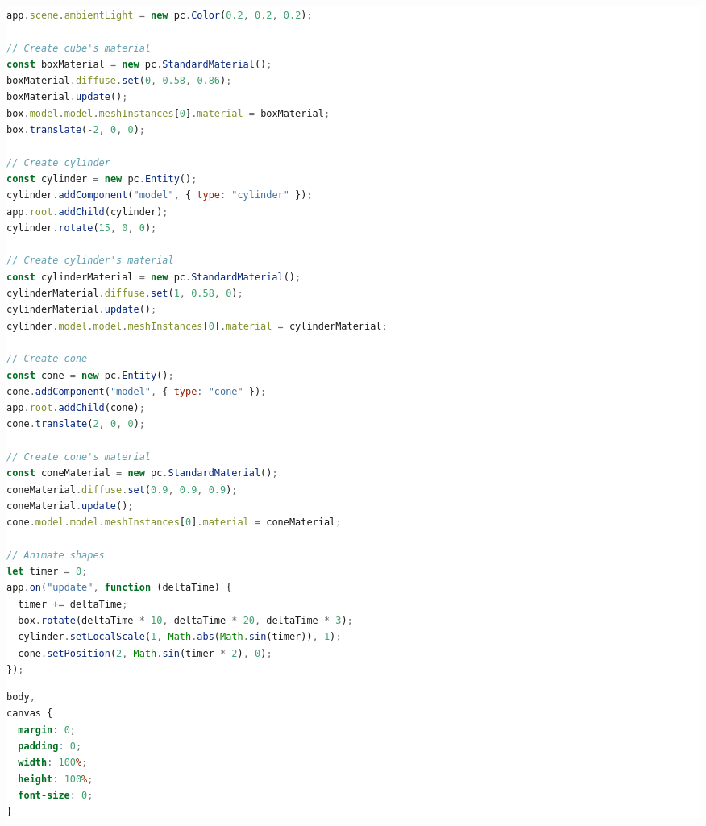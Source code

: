 ```js hidden live-sample___play-canvas-animation
app.scene.ambientLight = new pc.Color(0.2, 0.2, 0.2);

// Create cube's material
const boxMaterial = new pc.StandardMaterial();
boxMaterial.diffuse.set(0, 0.58, 0.86);
boxMaterial.update();
box.model.model.meshInstances[0].material = boxMaterial;
box.translate(-2, 0, 0);

// Create cylinder
const cylinder = new pc.Entity();
cylinder.addComponent("model", { type: "cylinder" });
app.root.addChild(cylinder);
cylinder.rotate(15, 0, 0);

// Create cylinder's material
const cylinderMaterial = new pc.StandardMaterial();
cylinderMaterial.diffuse.set(1, 0.58, 0);
cylinderMaterial.update();
cylinder.model.model.meshInstances[0].material = cylinderMaterial;

// Create cone
const cone = new pc.Entity();
cone.addComponent("model", { type: "cone" });
app.root.addChild(cone);
cone.translate(2, 0, 0);

// Create cone's material
const coneMaterial = new pc.StandardMaterial();
coneMaterial.diffuse.set(0.9, 0.9, 0.9);
coneMaterial.update();
cone.model.model.meshInstances[0].material = coneMaterial;

// Animate shapes
let timer = 0;
app.on("update", function (deltaTime) {
  timer += deltaTime;
  box.rotate(deltaTime * 10, deltaTime * 20, deltaTime * 3);
  cylinder.setLocalScale(1, Math.abs(Math.sin(timer)), 1);
  cone.setPosition(2, Math.sin(timer * 2), 0);
});
```

```css hidden live-sample___play-canvas-animation
body,
canvas {
  margin: 0;
  padding: 0;
  width: 100%;
  height: 100%;
  font-size: 0;
}
```
